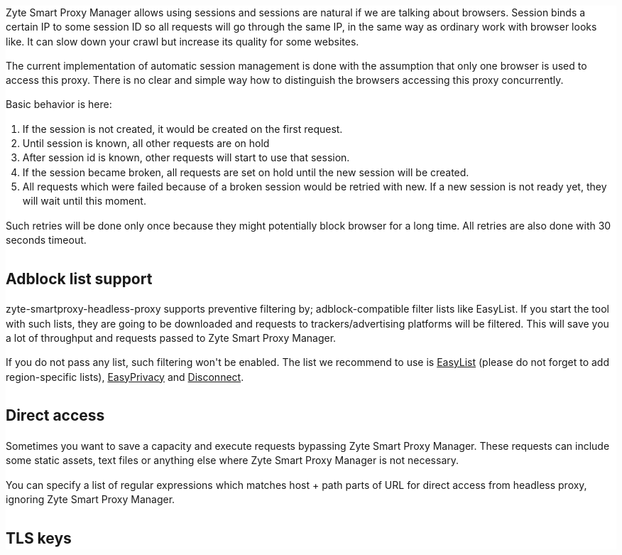 Zyte Smart Proxy Manager allows using sessions and sessions are natural if we
are talking about browsers. Session binds a certain IP to some session ID so
all requests will go through the same IP, in the same way as ordinary
work with browser looks like. It can slow down your crawl but increase
its quality for some websites.

The current implementation of automatic session management is done with
the assumption that only one browser is used to access this proxy. There
is no clear and simple way how to distinguish the browsers accessing
this proxy concurrently.

Basic behavior is here:

1. If the session is not created, it would be created on the first request.
2. Until session is known, all other requests are on hold
3. After session id is known, other requests will start to use that session.
4. If the session became broken, all requests are set on hold until the
   new session will be created.
5. All requests which were failed because of a broken session would
   be retried with new. If a new session is not ready yet, they will
   wait until this moment.

Such retries will be done only once because they might potentially block
browser for a long time. All retries are also done with 30 seconds
timeout.


## Adblock list support

zyte-smartproxy-headless-proxy supports preventive filtering by;
adblock-compatible filter lists like EasyList. If you start the tool
with such lists, they are going to be downloaded and requests to
trackers/advertising platforms will be filtered. This will save you a
lot of throughput and requests passed to Zyte Smart Proxy Manager.

If you do not pass any list, such filtering won't
be enabled. The list we recommend to use is
[EasyList](https://easylist.to/easylist/easylist.txt)
(please do not forget to add region-specific lists),
[EasyPrivacy](https://easylist.to/easylist/easyprivacy.txt) and
[Disconnect](https://s3.amazonaws.com/lists.disconnect.me/simple_malware.txt).


## Direct access

Sometimes you want to save a capacity and execute requests bypassing Zyte Smart
Proxy Manager. These requests can include some static assets, text files or
anything else where Zyte Smart Proxy Manager is not necessary.

You can specify a list of regular expressions which matches host + path
parts of URL for direct access from headless proxy, ignoring Zyte Smart Proxy
Manager.


## TLS keys
